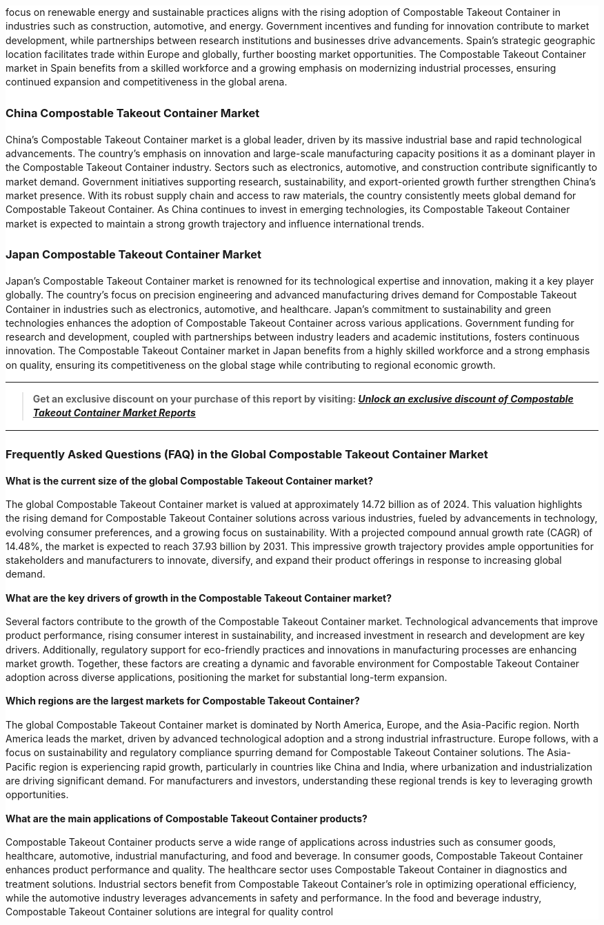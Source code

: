 focus on renewable energy and sustainable practices aligns with the rising adoption of Compostable Takeout Container in industries such as construction, automotive, and energy. Government incentives and funding for innovation contribute to market development, while partnerships between research institutions and businesses drive advancements. Spain&rsquo;s strategic geographic location facilitates trade within Europe and globally, further boosting market opportunities. The Compostable Takeout Container market in Spain benefits from a skilled workforce and a growing emphasis on modernizing industrial processes, ensuring continued expansion and competitiveness in the global arena.</p><h3>China Compostable Takeout Container Market</h3><p>China&rsquo;s Compostable Takeout Container market is a global leader, driven by its massive industrial base and rapid technological advancements. The country&rsquo;s emphasis on innovation and large-scale manufacturing capacity positions it as a dominant player in the Compostable Takeout Container industry. Sectors such as electronics, automotive, and construction contribute significantly to market demand. Government initiatives supporting research, sustainability, and export-oriented growth further strengthen China&rsquo;s market presence. With its robust supply chain and access to raw materials, the country consistently meets global demand for Compostable Takeout Container. As China continues to invest in emerging technologies, its Compostable Takeout Container market is expected to maintain a strong growth trajectory and influence international trends.</p><h3>Japan Compostable Takeout Container Market</h3><p>Japan&rsquo;s Compostable Takeout Container market is renowned for its technological expertise and innovation, making it a key player globally. The country&rsquo;s focus on precision engineering and advanced manufacturing drives demand for Compostable Takeout Container in industries such as electronics, automotive, and healthcare. Japan&rsquo;s commitment to sustainability and green technologies enhances the adoption of Compostable Takeout Container across various applications. Government funding for research and development, coupled with partnerships between industry leaders and academic institutions, fosters continuous innovation. The Compostable Takeout Container market in Japan benefits from a highly skilled workforce and a strong emphasis on quality, ensuring its competitiveness on the global stage while contributing to regional economic growth.</p><hr /><blockquote><p><strong>Get an exclusive discount on your purchase of this report by visiting: <em><a href="://marketresearchpulse.com/ask-for-discount/61661?utm_source=Github&amp;utm_medium=023">Unlock an exclusive discount of Compostable Takeout Container Market Reports</a></em>&nbsp;</strong></p></blockquote><hr /><h3>Frequently Asked Questions (FAQ) in the Global Compostable Takeout Container Market</h3><p><strong>What is the current size of the global Compostable Takeout Container market?</strong></p><p>The global Compostable Takeout Container market is valued at approximately 14.72 billion as of 2024. This valuation highlights the rising demand for Compostable Takeout Container solutions across various industries, fueled by advancements in technology, evolving consumer preferences, and a growing focus on sustainability. With a projected compound annual growth rate (CAGR) of 14.48%, the market is expected to reach 37.93 billion by 2031. This impressive growth trajectory provides ample opportunities for stakeholders and manufacturers to innovate, diversify, and expand their product offerings in response to increasing global demand.</p><p><strong>What are the key drivers of growth in the Compostable Takeout Container market?</strong></p><p>Several factors contribute to the growth of the Compostable Takeout Container market. Technological advancements that improve product performance, rising consumer interest in sustainability, and increased investment in research and development are key drivers. Additionally, regulatory support for eco-friendly practices and innovations in manufacturing processes are enhancing market growth. Together, these factors are creating a dynamic and favorable environment for Compostable Takeout Container adoption across diverse applications, positioning the market for substantial long-term expansion.</p><p><strong>Which regions are the largest markets for Compostable Takeout Container?</strong></p><p>The global Compostable Takeout Container market is dominated by North America, Europe, and the Asia-Pacific region. North America leads the market, driven by advanced technological adoption and a strong industrial infrastructure. Europe follows, with a focus on sustainability and regulatory compliance spurring demand for Compostable Takeout Container solutions. The Asia-Pacific region is experiencing rapid growth, particularly in countries like China and India, where urbanization and industrialization are driving significant demand. For manufacturers and investors, understanding these regional trends is key to leveraging growth opportunities.</p><p><strong>What are the main applications of Compostable Takeout Container products?</strong></p><p>Compostable Takeout Container products serve a wide range of applications across industries such as consumer goods, healthcare, automotive, industrial manufacturing, and food and beverage. In consumer goods, Compostable Takeout Container enhances product performance and quality. The healthcare sector uses Compostable Takeout Container in diagnostics and treatment solutions. Industrial sectors benefit from Compostable Takeout Container&rsquo;s role in optimizing operational efficiency, while the automotive industry leverages advancements in safety and performance. In the food and beverage industry, Compostable Takeout Container solutions are integral for quality control